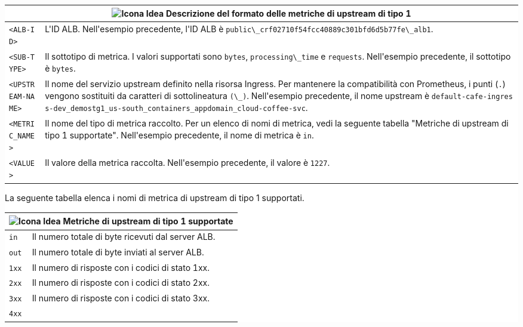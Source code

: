 <table>
<thead>
<th colspan=2><img src="images/idea.png" alt="Icona Idea"/> Descrizione del formato delle metriche di upstream di tipo 1</th>
</thead>
<tbody>
<tr>
<td><code>&lt;ALB-ID&gt;</code></td>
<td>L'ID ALB. Nell'esempio precedente, l'ID ALB è <code>public\_crf02710f54fcc40889c301bfd6d5b77fe\_alb1</code>.</td>
</tr>
<tr>
<td><code>&lt;SUB-TYPE&gt;</code></td>
<td>Il sottotipo di metrica. I valori supportati sono <code>bytes</code>, <code>processing\_time</code> e <code>requests</code>. Nell'esempio precedente, il sottotipo è <code>bytes</code>.</td>
</tr>
<tr>
<td><code>&lt;UPSTREAM-NAME&gt;</code></td>
<td>Il nome del servizio upstream definito nella risorsa Ingress. Per mantenere la compatibilità con Prometheus, i punti (<code>.</code>) vengono sostituiti da caratteri di sottolineatura <code>(\_)</code>. Nell'esempio precedente, il nome upstream è <code>default-cafe-ingress-dev_demostg1_us-south_containers_appdomain_cloud-coffee-svc</code>.</td>
</tr>
<tr>
<td><code>&lt;METRIC_NAME&gt;</code></td>
<td>Il nome del tipo di metrica raccolto. Per un elenco di nomi di metrica, vedi la seguente tabella "Metriche di upstream di tipo 1 supportate". Nell'esempio precedente, il nome di metrica è <code>in</code>.</td>
</tr>
<tr>
<td><code>&lt;VALUE&gt;</code></td>
<td>Il valore della metrica raccolta. Nell'esempio precedente, il valore è <code>1227</code>.</td>
</tr>
</tbody></table>

La seguente tabella elenca i nomi di metrica di upstream di tipo 1 supportati.

<table>
<thead>
<th colspan=2><img src="images/idea.png" alt="Icona Idea"/> Metriche di upstream di tipo 1 supportate</th>
</thead>
<tbody>
<tr>
<td><code>in</code></td>
<td>Il numero totale di byte ricevuti dal server ALB.</td>
</tr>
<tr>
<td><code>out</code></td>
<td>Il numero totale di byte inviati al server ALB.</td>
</tr>
<tr>
<td><code>1xx</code></td>
<td>Il numero di risposte con i codici di stato 1xx.</td>
</tr>
<tr>
<td><code>2xx</code></td>
<td>Il numero di risposte con i codici di stato 2xx.</td>
</tr>
<tr>
<td><code>3xx</code></td>
<td>Il numero di risposte con i codici di stato 3xx.</td>
</tr>
<tr>
<td><code>4xx</code></td>